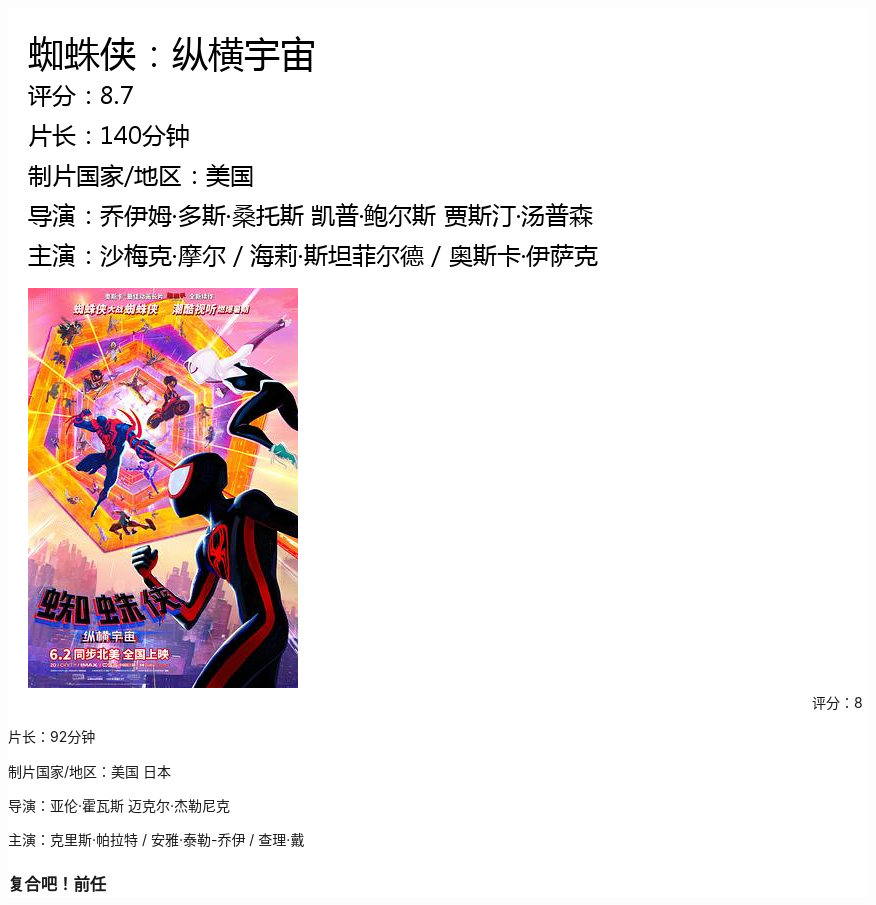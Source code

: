 <img src="Image/movie-2.png" alt="超级马力欧兄弟大电影">
评分：8

片长：92分钟

制片国家/地区：美国 日本

导演：亚伦·霍瓦斯 迈克尔·杰勒尼克

主演：克里斯·帕拉特 / 安雅·泰勒-乔伊 / 查理·戴



### 复合吧！前任
